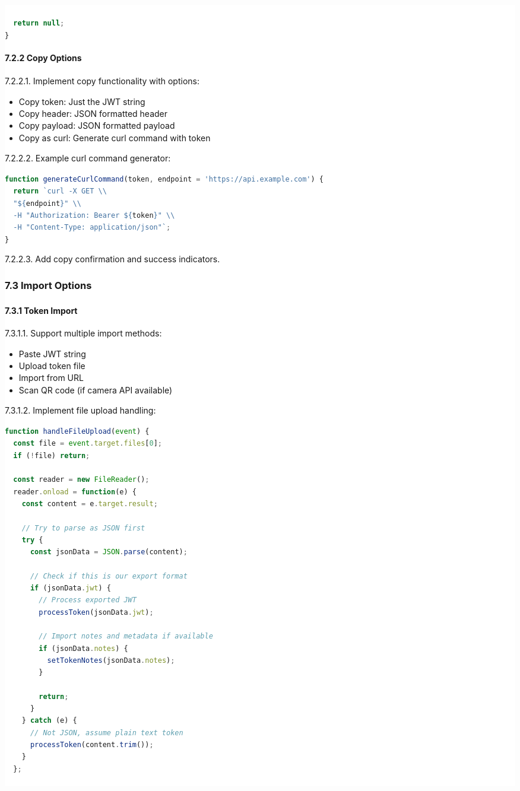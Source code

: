 ```javascript
  
  return null;
}
```

#### 7.2.2 Copy Options
7.2.2.1. Implement copy functionality with options:
   - Copy token: Just the JWT string
   - Copy header: JSON formatted header
   - Copy payload: JSON formatted payload
   - Copy as curl: Generate curl command with token

7.2.2.2. Example curl command generator:
```javascript
function generateCurlCommand(token, endpoint = 'https://api.example.com') {
  return `curl -X GET \\
  "${endpoint}" \\
  -H "Authorization: Bearer ${token}" \\
  -H "Content-Type: application/json"`;
}
```

7.2.2.3. Add copy confirmation and success indicators.

### 7.3 Import Options

#### 7.3.1 Token Import
7.3.1.1. Support multiple import methods:
   - Paste JWT string
   - Upload token file
   - Import from URL
   - Scan QR code (if camera API available)

7.3.1.2. Implement file upload handling:
```javascript
function handleFileUpload(event) {
  const file = event.target.files[0];
  if (!file) return;
  
  const reader = new FileReader();
  reader.onload = function(e) {
    const content = e.target.result;
    
    // Try to parse as JSON first
    try {
      const jsonData = JSON.parse(content);
      
      // Check if this is our export format
      if (jsonData.jwt) {
        // Process exported JWT
        processToken(jsonData.jwt);
        
        // Import notes and metadata if available
        if (jsonData.notes) {
          setTokenNotes(jsonData.notes);
        }
        
        return;
      }
    } catch (e) {
      // Not JSON, assume plain text token
      processToken(content.trim());
    }
  };
  
```